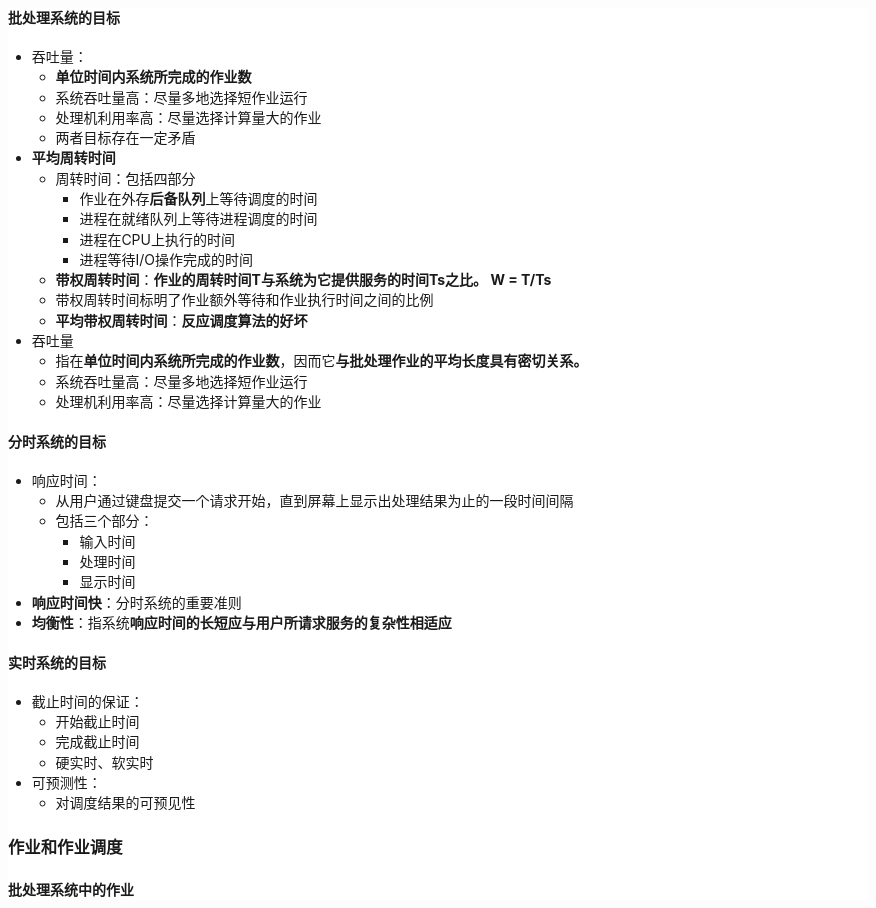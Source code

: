 

#### 批处理系统的目标

* 吞吐量：
  * **单位时间内系统所完成的作业数**
  * 系统吞吐量高：尽量多地选择短作业运行
  * 处理机利用率高：尽量选择计算量大的作业
  * 两者目标存在一定矛盾
* **平均周转时间**
  * 周转时间：包括四部分                                     
    * 作业在外存**后备队列**上等待调度的时间
    * 进程在就绪队列上等待进程调度的时间
    * 进程在CPU上执行的时间
    * 进程等待I/O操作完成的时间
  * **带权周转时间**：**作业的周转时间T与系统为它提供服务的时间Ts之比。 W = T/Ts**
  * 带权周转时间标明了作业额外等待和作业执行时间之间的比例
  * **平均带权周转时间**：**反应调度算法的好坏**
* 吞吐量
  * 指在**单位时间内系统所完成的作业数**，因而它**与批处理作业的平均长度具有密切关系。**
  * 系统吞吐量高：尽量多地选择短作业运行
  * 处理机利用率高：尽量选择计算量大的作业



#### 分时系统的目标

- 响应时间：
  - 从用户通过键盘提交一个请求开始，直到屏幕上显示出处理结果为止的一段时间间隔
  - 包括三个部分：
    - 输入时间
    - 处理时间
    - 显示时间
- **响应时间快**：分时系统的重要准则
- **均衡性**：指系统**响应时间的长短应与用户所请求服务的复杂性相适应**

 





#### 实时系统的目标

- 截止时间的保证：
  - 开始截止时间
  - 完成截止时间
  - 硬实时、软实时
- 可预测性：
  - 对调度结果的可预见性





### 作业和作业调度

#### 批处理系统中的作业

